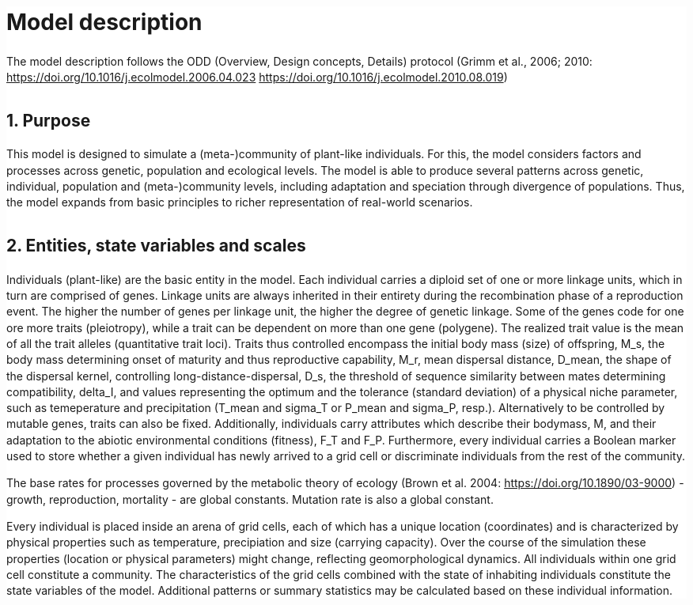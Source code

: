 # Model description

The  model  description follows  the  ODD  (Overview,  Design  concepts, Details)  protocol  (Grimm  et  al.,  2006; 2010:
https://doi.org/10.1016/j.ecolmodel.2006.04.023 https://doi.org/10.1016/j.ecolmodel.2010.08.019)

## 1. Purpose

This model is designed to simulate a (meta-)community of plant-like individuals.
For this, the model considers factors and processes across genetic, population and ecological levels.
The model is able to produce several patterns across genetic, individual, population and (meta-)community levels,
including adaptation and speciation through divergence of populations.
Thus, the model expands from basic principles to richer representation of real-world scenarios.

## 2. Entities, state variables and scales

Individuals (plant-like) are the basic entity in the model.
Each individual carries a diploid set of one or more linkage units, which in turn are comprised of genes.
Linkage units are always inherited in their entirety during the recombination phase of a reproduction event.
The higher the number of genes per linkage unit, the higher the degree of genetic linkage.
Some of the genes code for one ore more traits (pleiotropy), while a trait can be dependent on more than one gene (polygene). 
The realized trait value is the mean of all the trait alleles (quantitative trait loci).
Traits thus controlled encompass
the initial body mass (size) of offspring, M_s,
the body mass determining onset of maturity and thus reproductive capability, M_r,
mean dispersal distance, D_mean,
the shape of the dispersal kernel, controlling long-distance-dispersal, D_s,
the threshold of sequence similarity between mates determining compatibility, delta_I,
and values representing the optimum and the tolerance (standard deviation) of a physical niche parameter, such as temeperature and precipitation (T_mean and sigma_T or P_mean and sigma_P, resp.).
Alternatively to be controlled by mutable genes, traits can also be fixed.
Additionally, individuals carry attributes which describe their bodymass, M, and their adaptation to the abiotic environmental conditions (fitness), F_T and F_P.
Furthermore, every individual carries a Boolean marker used to store whether a given individual has newly arrived to a grid cell or discriminate individuals from the rest of the community.

The base rates for processes governed by the metabolic theory of ecology (Brown et al. 2004: https://doi.org/10.1890/03-9000) - growth, reproduction, mortality -
are global constants. Mutation rate is also a global constant.

Every individual is placed inside an arena of grid cells, each of which has a unique location (coordinates)
and is characterized by physical properties such as temperature, precipiation and size (carrying capacity).
Over the course of the simulation these properties (location or physical parameters) might change, reflecting
geomorphological dynamics.
All individuals within one grid cell constitute a community.
The characteristics of the grid cells combined with the state of inhabiting individuals constitute the state variables of the model.
Additional patterns or summary statistics may be calculated based on these individual information.
